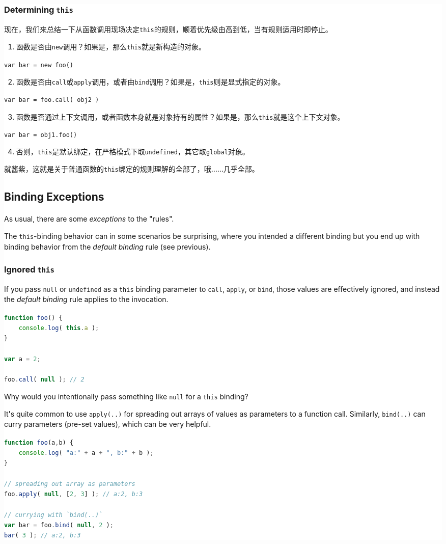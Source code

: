 ### Determining `this`

现在，我们来总结一下从函数调用现场决定`this`的规则，顺着优先级由高到低，当有规则适用时即停止。

1. 函数是否由`new`调用？如果是，那么`this`就是新构造的对象。

`var bar = new foo()`

2. 函数是否由`call`或`apply`调用，或者由`bind`调用？如果是，`this`则是显式指定的对象。

`var bar = foo.call( obj2 )`

3. 函数是否通过上下文调用，或者函数本身就是对象持有的属性？如果是，那么`this`就是这个上下文对象。

`var bar = obj1.foo()`

4. 否则，`this`是默认绑定，在严格模式下取`undefined`，其它取`global`对象。

就酱紫，这就是关于普通函数的`this`绑定的规则理解的全部了，哦……几乎全部。

## Binding Exceptions

As usual, there are some *exceptions* to the "rules".

The `this`-binding behavior can in some scenarios be surprising, where you intended a different binding but you end up with binding behavior from the *default binding* rule (see previous).

### Ignored `this`

If you pass `null` or `undefined` as a `this` binding parameter to `call`, `apply`, or `bind`, those values are effectively ignored, and instead the *default binding* rule applies to the invocation.

```js
function foo() {
	console.log( this.a );
}

var a = 2;

foo.call( null ); // 2
```

Why would you intentionally pass something like `null` for a `this` binding?

It's quite common to use `apply(..)` for spreading out arrays of values as parameters to a function call. Similarly, `bind(..)` can curry parameters (pre-set values), which can be very helpful.

```js
function foo(a,b) {
	console.log( "a:" + a + ", b:" + b );
}

// spreading out array as parameters
foo.apply( null, [2, 3] ); // a:2, b:3

// currying with `bind(..)`
var bar = foo.bind( null, 2 );
bar( 3 ); // a:2, b:3
```
